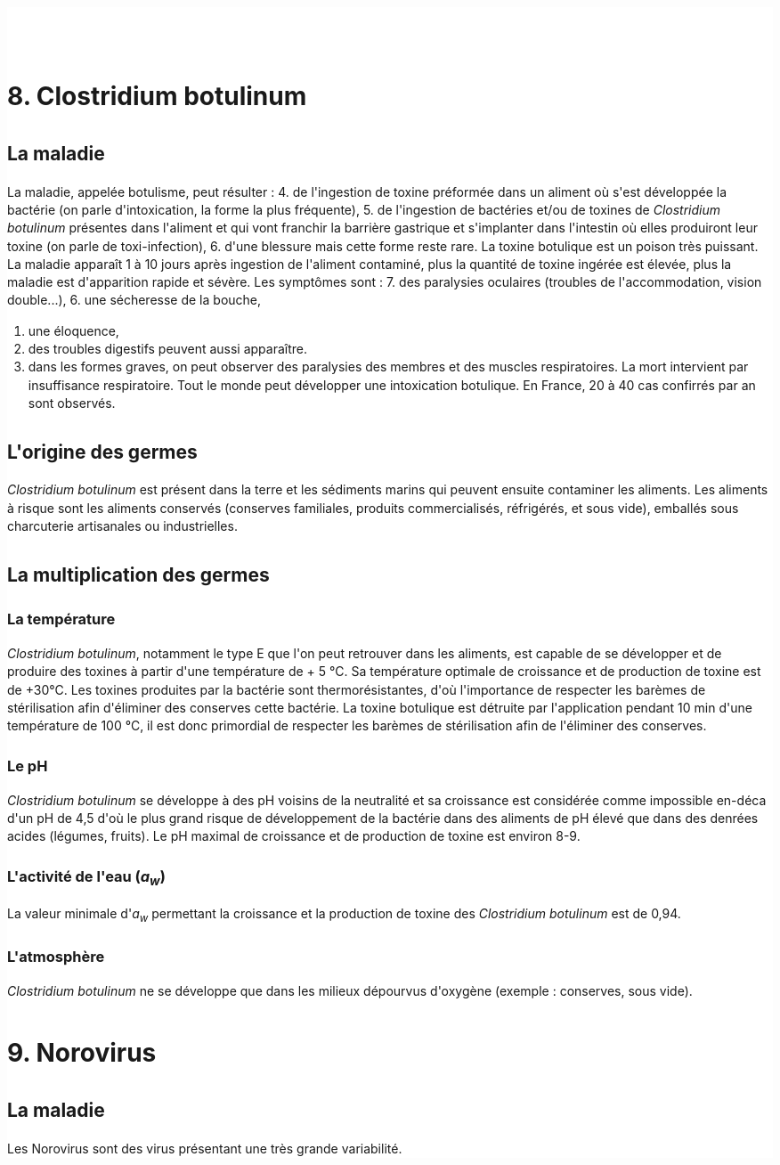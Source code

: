 <br>
<br>

# 8. Clostridium botulinum
## La maladie
La maladie, appelée botulisme, peut résulter :
4. de l'ingestion de toxine préformée dans un aliment où s'est développée la bactérie (on parle d'intoxication, la forme la plus fréquente),
5. de l'ingestion de bactéries et/ou de toxines de *Clostridium botulinum* présentes dans l'aliment et qui vont franchir la barrière gastrique et s'implanter dans l'intestin où elles produiront leur toxine (on parle de toxi-infection),
6. d'une blessure mais cette forme reste rare.
La toxine botulique est un poison très puissant.
La maladie apparaît 1 à 10 jours après ingestion de l'aliment contaminé, plus la quantité de toxine ingérée est élevée, plus la maladie est d'apparition rapide et sévère. Les symptômes sont :
7. des paralysies oculaires (troubles de l'accommodation, vision double...),
6. une sécheresse de la bouche,
1. une éloquence,
8. des troubles digestifs peuvent aussi apparaître.
9. dans les formes graves, on peut observer des paralysies des membres et des muscles respiratoires.
La mort intervient par insuffisance respiratoire.
Tout le monde peut développer une intoxication botulique.
En France, 20 à 40 cas confirrés par an sont observés.
## L'origine des germes
*Clostridium botulinum* est présent dans la terre et les sédiments marins qui peuvent ensuite contaminer les aliments.
Les aliments à risque sont les aliments conservés (conserves familiales, produits commercialisés, réfrigérés, et sous vide), emballés sous charcuterie artisanales ou industrielles.
## La multiplication des germes
### La température
*Clostridium botulinum*, notamment le type E que l'on peut retrouver dans les aliments, est capable de se développer et de produire des toxines à partir d'une température de + 5 °C. Sa température optimale de croissance et de production de toxine est de +30°C.
Les toxines produites par la bactérie sont thermorésistantes, d'où l'importance de respecter les barèmes de stérilisation afin d'éliminer des conserves cette bactérie.
La toxine botulique est détruite par l'application pendant 10 min d'une température de 100 °C, il est donc primordial de respecter les barèmes de stérilisation afin de l'éliminer des conserves.
### Le pH
*Clostridium botulinum* se développe à des pH voisins de la neutralité et sa croissance est considérée comme impossible en-déca d'un pH de 4,5 d'où le plus grand risque de développement de la bactérie dans des aliments de pH élevé que dans des denrées acides (légumes, fruits). Le pH maximal de croissance et de production de toxine est environ 8-9.
### L'activité de l'eau (*a<sub>w</sub>*)
La valeur minimale d'*a<sub>w</sub>* permettant la croissance et la production de toxine des *Clostridium botulinum* est de 0,94.
### L'atmosphère
*Clostridium botulinum* ne se développe que dans les milieux dépourvus d'oxygène (exemple : conserves, sous vide).
# 9. Norovirus
## La maladie
Les Norovirus sont des virus présentant une très grande variabilité.